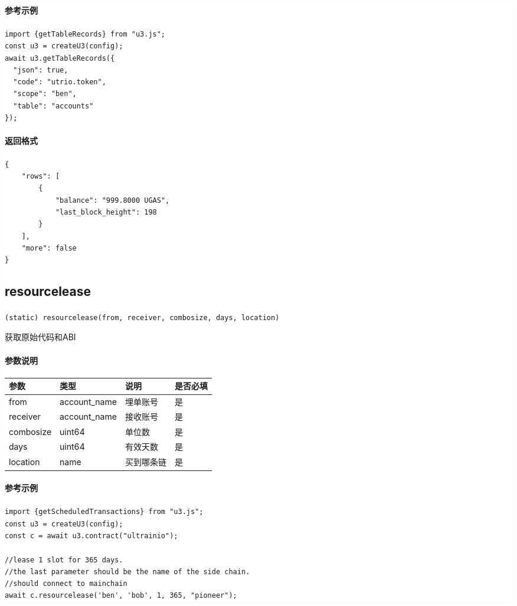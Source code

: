 #### 参考示例
```nodejs
import {getTableRecords} from "u3.js";
const u3 = createU3(config);
await u3.getTableRecords({
  "json": true,
  "code": "utrio.token",
  "scope": "ben",
  "table": "accounts"
});
```
#### 返回格式
```
{
    "rows": [
        {
            "balance": "999.8000 UGAS",
            "last_block_height": 198
        }
    ],
    "more": false
}
```



## resourcelease

```
(static) resourcelease(from, receiver, combosize, days, location)
```
获取原始代码和ABI

#### 参数说明
|参数               |类型          |说明                            |是否必填|
| :----------------| :------------| :-----------------------------|:-----|
|from           |account_name       |埋单账号         |是     |
|receiver           |account_name       |接收账号         |是     |
|combosize           |uint64       |单位数         |是     |
|days           |uint64       |有效天数         |是     |
|location           |name       |买到哪条链         |是     |


#### 参考示例
```nodejs
import {getScheduledTransactions} from "u3.js";
const u3 = createU3(config);
const c = await u3.contract("ultrainio");

//lease 1 slot for 365 days.
//the last parameter should be the name of the side chain.
//should connect to mainchain
await c.resourcelease('ben', 'bob', 1, 365, "pioneer");
```

